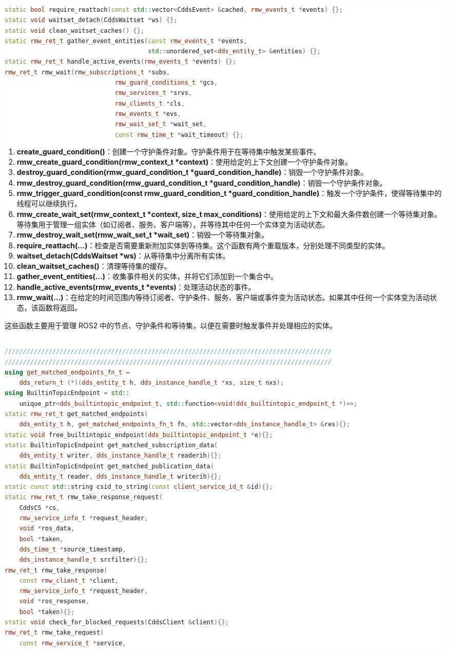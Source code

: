 ```cpp
static bool require_reattach(const std::vector<CddsEvent> &cached, rmw_events_t *events) {};
static void waitset_detach(CddsWaitset *ws) {};
static void clean_waitset_caches() {};
static rmw_ret_t gather_event_entities(const rmw_events_t *events,
                                       std::unordered_set<dds_entity_t> &entities) {};
static rmw_ret_t handle_active_events(rmw_events_t *events) {};
rmw_ret_t rmw_wait(rmw_subscriptions_t *subs,
                              rmw_guard_conditions_t *gcs,
                              rmw_services_t *srvs,
                              rmw_clients_t *cls,
                              rmw_events_t *evs,
                              rmw_wait_set_t *wait_set,
                              const rmw_time_t *wait_timeout) {};
```

1. **create_guard_condition()**：创建一个守护条件对象。守护条件用于在等待集中触发某些事件。
2. **rmw_create_guard_condition(rmw_context_t \*context)**：使用给定的上下文创建一个守护条件对象。
3. **destroy_guard_condition(rmw_guard_condition_t \*guard_condition_handle)**：销毁一个守护条件对象。
4. **rmw_destroy_guard_condition(rmw_guard_condition_t \*guard_condition_handle)**：销毁一个守护条件对象。
5. **rmw_trigger_guard_condition(const rmw_guard_condition_t \*guard_condition_handle)**：触发一个守护条件，使得等待集中的线程可以继续执行。
6. **rmw_create_wait_set(rmw_context_t \*context, size_t max_conditions)**：使用给定的上下文和最大条件数创建一个等待集对象。等待集用于管理一组实体（如订阅者、服务、客户端等），并等待其中任何一个实体变为活动状态。
7. **rmw_destroy_wait_set(rmw_wait_set_t \*wait_set)**：销毁一个等待集对象。
8. **require_reattach(...)**：检查是否需要重新附加实体到等待集。这个函数有两个重载版本，分别处理不同类型的实体。
9. **waitset_detach(CddsWaitset \*ws)**：从等待集中分离所有实体。
10. **clean_waitset_caches()**：清理等待集的缓存。
11. **gather_event_entities(...)**：收集事件相关的实体，并将它们添加到一个集合中。
12. **handle_active_events(rmw_events_t \*events)**：处理活动状态的事件。
13. **rmw_wait(...)**：在给定的时间范围内等待订阅者、守护条件、服务、客户端或事件变为活动状态。如果其中任何一个实体变为活动状态，该函数将返回。

这些函数主要用于管理 ROS2 中的节点、守护条件和等待集，以便在需要时触发事件并处理相应的实体。

##

```cpp
/////////////////////////////////////////////////////////////////////////////////////////
/////////////////////////////////////////////////////////////////////////////////////////
using get_matched_endpoints_fn_t =
    dds_return_t (*)(dds_entity_t h, dds_instance_handle_t *xs, size_t nxs);
using BuiltinTopicEndpoint = std::
    unique_ptr<dds_builtintopic_endpoint_t, std::function<void(dds_builtintopic_endpoint_t *)>>;
static rmw_ret_t get_matched_endpoints(
    dds_entity_t h, get_matched_endpoints_fn_t fn, std::vector<dds_instance_handle_t> &res){};
static void free_builtintopic_endpoint(dds_builtintopic_endpoint_t *e){};
static BuiltinTopicEndpoint get_matched_subscription_data(
    dds_entity_t writer, dds_instance_handle_t readerih){};
static BuiltinTopicEndpoint get_matched_publication_data(
    dds_entity_t reader, dds_instance_handle_t writerih){};
static const std::string csid_to_string(const client_service_id_t &id){};
static rmw_ret_t rmw_take_response_request(
    CddsCS *cs,
    rmw_service_info_t *request_header,
    void *ros_data,
    bool *taken,
    dds_time_t *source_timestamp,
    dds_instance_handle_t srcfilter){};
rmw_ret_t rmw_take_response(
    const rmw_client_t *client,
    rmw_service_info_t *request_header,
    void *ros_response,
    bool *taken){};
static void check_for_blocked_requests(CddsClient &client){};
rmw_ret_t rmw_take_request(
    const rmw_service_t *service,
```